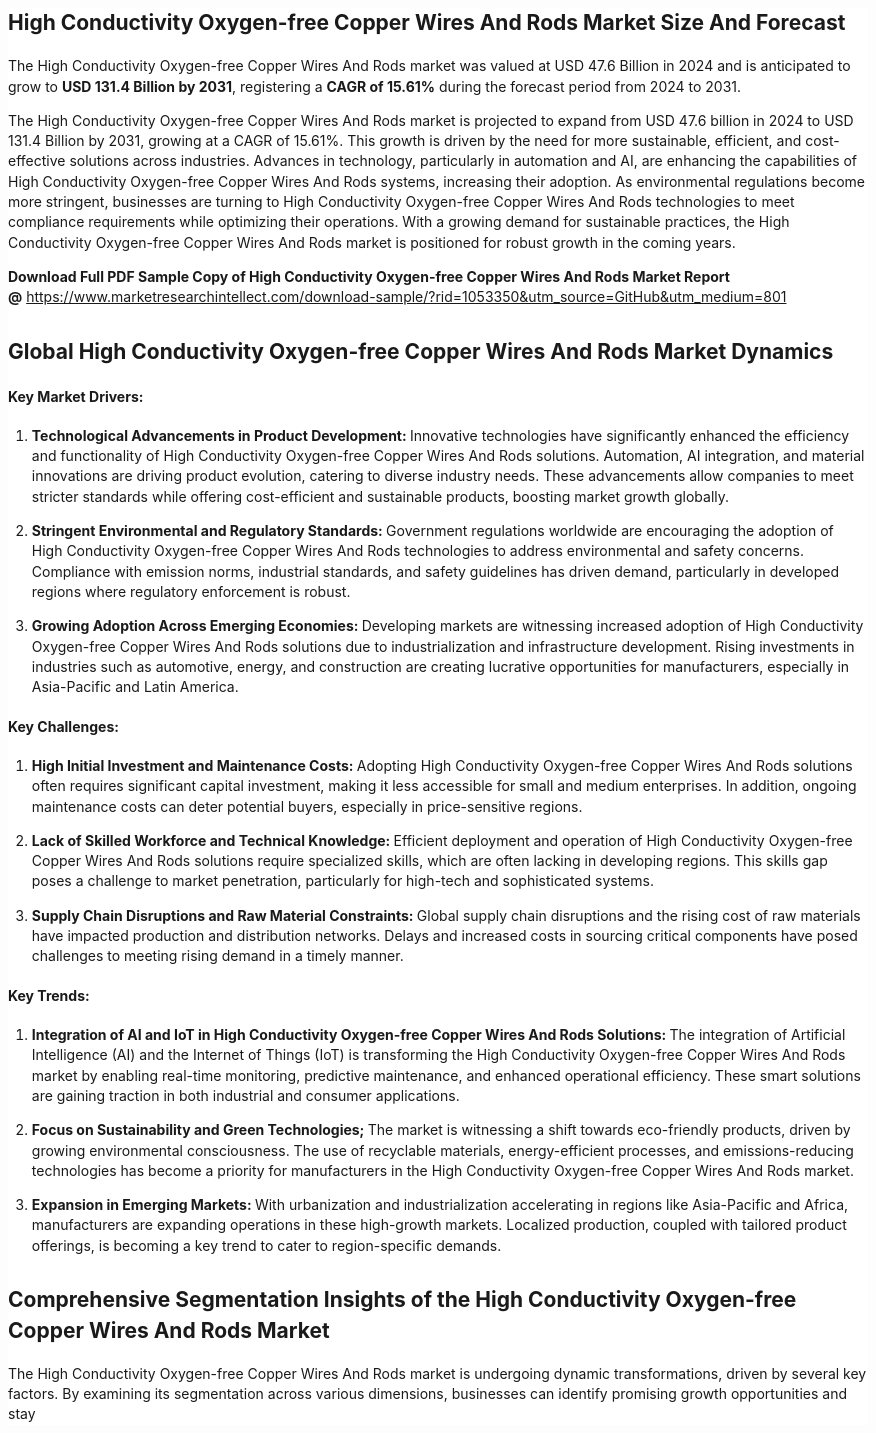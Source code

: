 <h2>High Conductivity Oxygen-free Copper Wires And Rods Market Size And Forecast</h2><p>The High Conductivity Oxygen-free Copper Wires And Rods market was valued at USD 47.6 Billion in 2024 and is anticipated to grow to <strong>USD 131.4 Billion by 2031</strong>, registering a <strong>CAGR of 15.61%</strong> during the forecast period from 2024 to 2031.</p><p>The High Conductivity Oxygen-free Copper Wires And Rods market is projected to expand from USD 47.6 billion in 2024 to USD 131.4 Billion by 2031, growing at a CAGR of 15.61%. This growth is driven by the need for more sustainable, efficient, and cost-effective solutions across industries. Advances in technology, particularly in automation and AI, are enhancing the capabilities of High Conductivity Oxygen-free Copper Wires And Rods systems, increasing their adoption. As environmental regulations become more stringent, businesses are turning to High Conductivity Oxygen-free Copper Wires And Rods technologies to meet compliance requirements while optimizing their operations. With a growing demand for sustainable practices, the High Conductivity Oxygen-free Copper Wires And Rods market is positioned for robust growth in the coming years.</p><p><strong>Download Full PDF Sample Copy of High Conductivity Oxygen-free Copper Wires And Rods Market Report @</strong>&nbsp;<a href="https://www.marketresearchintellect.com/download-sample/?rid=1053350&amp;utm_source=GitHub&amp;utm_medium=801">https://www.marketresearchintellect.com/download-sample/?rid=1053350&amp;utm_source=GitHub&amp;utm_medium=801</a></p><h2>Global High Conductivity Oxygen-free Copper Wires And Rods Market Dynamics</h2><h4><strong>Key Market Drivers:</strong></h4><ol><li><p><strong>Technological Advancements in Product Development:&nbsp;</strong>Innovative technologies have significantly enhanced the efficiency and functionality of High Conductivity Oxygen-free Copper Wires And Rods solutions. Automation, AI integration, and material innovations are driving product evolution, catering to diverse industry needs. These advancements allow companies to meet stricter standards while offering cost-efficient and sustainable products, boosting market growth globally.</p></li><li><p><strong>Stringent Environmental and Regulatory Standards:&nbsp;</strong>Government regulations worldwide are encouraging the adoption of High Conductivity Oxygen-free Copper Wires And Rods technologies to address environmental and safety concerns. Compliance with emission norms, industrial standards, and safety guidelines has driven demand, particularly in developed regions where regulatory enforcement is robust.</p></li><li><p><strong>Growing Adoption Across Emerging Economies:&nbsp;</strong>Developing markets are witnessing increased adoption of High Conductivity Oxygen-free Copper Wires And Rods solutions due to industrialization and infrastructure development. Rising investments in industries such as automotive, energy, and construction are creating lucrative opportunities for manufacturers, especially in Asia-Pacific and Latin America.</p></li></ol><h4><strong>Key Challenges:</strong></h4><ol><li><p><strong>High Initial Investment and Maintenance Costs:&nbsp;</strong>Adopting High Conductivity Oxygen-free Copper Wires And Rods solutions often requires significant capital investment, making it less accessible for small and medium enterprises. In addition, ongoing maintenance costs can deter potential buyers, especially in price-sensitive regions.</p></li><li><p><strong>Lack of Skilled Workforce and Technical Knowledge:&nbsp;</strong>Efficient deployment and operation of High Conductivity Oxygen-free Copper Wires And Rods solutions require specialized skills, which are often lacking in developing regions. This skills gap poses a challenge to market penetration, particularly for high-tech and sophisticated systems.</p></li><li><p><strong>Supply Chain Disruptions and Raw Material Constraints:&nbsp;</strong>Global supply chain disruptions and the rising cost of raw materials have impacted production and distribution networks. Delays and increased costs in sourcing critical components have posed challenges to meeting rising demand in a timely manner.</p></li></ol><h4><strong>Key Trends:</strong></h4><ol><li><p><strong>Integration of AI and IoT in High Conductivity Oxygen-free Copper Wires And Rods Solutions:&nbsp;</strong>The integration of Artificial Intelligence (AI) and the Internet of Things (IoT) is transforming the High Conductivity Oxygen-free Copper Wires And Rods market by enabling real-time monitoring, predictive maintenance, and enhanced operational efficiency. These smart solutions are gaining traction in both industrial and consumer applications.</p></li><li><p><strong>Focus on Sustainability and Green Technologies;&nbsp;</strong>The market is witnessing a shift towards eco-friendly products, driven by growing environmental consciousness. The use of recyclable materials, energy-efficient processes, and emissions-reducing technologies has become a priority for manufacturers in the High Conductivity Oxygen-free Copper Wires And Rods market.</p></li><li><p><strong>Expansion in Emerging Markets:&nbsp;</strong>With urbanization and industrialization accelerating in regions like Asia-Pacific and Africa, manufacturers are expanding operations in these high-growth markets. Localized production, coupled with tailored product offerings, is becoming a key trend to cater to region-specific demands.</p></li></ol><div class="article-main__content" data-test-id="publishing-text-block"><h2>Comprehensive Segmentation Insights of the High Conductivity Oxygen-free Copper Wires And Rods Market</h2><p>The High Conductivity Oxygen-free Copper Wires And Rods market is undergoing dynamic transformations, driven by several key factors. By examining its segmentation across various dimensions, businesses can identify promising growth opportunities and stay